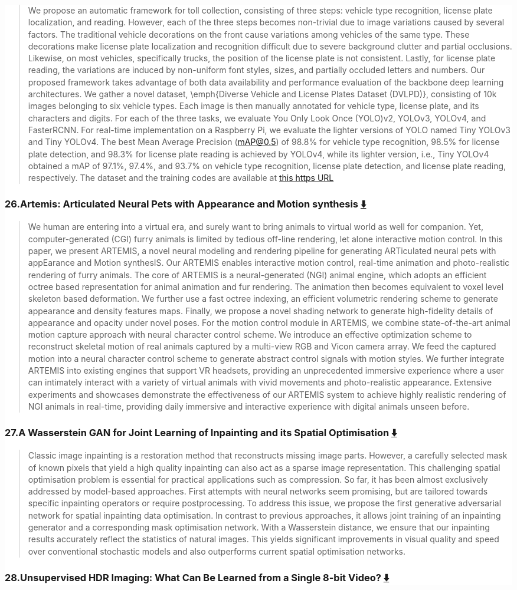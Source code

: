 >  We propose an automatic framework for toll collection, consisting of three steps: vehicle type recognition, license plate localization, and reading. However, each of the three steps becomes non-trivial due to image variations caused by several factors. The traditional vehicle decorations on the front cause variations among vehicles of the same type. These decorations make license plate localization and recognition difficult due to severe background clutter and partial occlusions. Likewise, on most vehicles, specifically trucks, the position of the license plate is not consistent. Lastly, for license plate reading, the variations are induced by non-uniform font styles, sizes, and partially occluded letters and numbers. Our proposed framework takes advantage of both data availability and performance evaluation of the backbone deep learning architectures. We gather a novel dataset, \emph{Diverse Vehicle and License Plates Dataset (DVLPD)}, consisting of 10k images belonging to six vehicle types. Each image is then manually annotated for vehicle type, license plate, and its characters and digits. For each of the three tasks, we evaluate You Only Look Once (YOLO)v2, YOLOv3, YOLOv4, and FasterRCNN. For real-time implementation on a Raspberry Pi, we evaluate the lighter versions of YOLO named Tiny YOLOv3 and Tiny YOLOv4. The best Mean Average Precision (mAP@0.5) of 98.8% for vehicle type recognition, 98.5% for license plate detection, and 98.3% for license plate reading is achieved by YOLOv4, while its lighter version, i.e., Tiny YOLOv4 obtained a mAP of 97.1%, 97.4%, and 93.7% on vehicle type recognition, license plate detection, and license plate reading, respectively. The dataset and the training codes are available at <a class="link-external link-https" href="https://github.com/usama-x930/VT-LPR" rel="external noopener nofollow">this https URL</a>      
### 26.Artemis: Articulated Neural Pets with Appearance and Motion synthesis  [ :arrow_down: ](https://arxiv.org/pdf/2202.05628.pdf)
>  We human are entering into a virtual era, and surely want to bring animals to virtual world as well for companion. Yet, computer-generated (CGI) furry animals is limited by tedious off-line rendering, let alone interactive motion control. In this paper, we present ARTEMIS, a novel neural modeling and rendering pipeline for generating ARTiculated neural pets with appEarance and Motion synthesIS. Our ARTEMIS enables interactive motion control, real-time animation and photo-realistic rendering of furry animals. The core of ARTEMIS is a neural-generated (NGI) animal engine, which adopts an efficient octree based representation for animal animation and fur rendering. The animation then becomes equivalent to voxel level skeleton based deformation. We further use a fast octree indexing, an efficient volumetric rendering scheme to generate appearance and density features maps. Finally, we propose a novel shading network to generate high-fidelity details of appearance and opacity under novel poses. For the motion control module in ARTEMIS, we combine state-of-the-art animal motion capture approach with neural character control scheme. We introduce an effective optimization scheme to reconstruct skeletal motion of real animals captured by a multi-view RGB and Vicon camera array. We feed the captured motion into a neural character control scheme to generate abstract control signals with motion styles. We further integrate ARTEMIS into existing engines that support VR headsets, providing an unprecedented immersive experience where a user can intimately interact with a variety of virtual animals with vivid movements and photo-realistic appearance. Extensive experiments and showcases demonstrate the effectiveness of our ARTEMIS system to achieve highly realistic rendering of NGI animals in real-time, providing daily immersive and interactive experience with digital animals unseen before.      
### 27.A Wasserstein GAN for Joint Learning of Inpainting and its Spatial Optimisation  [ :arrow_down: ](https://arxiv.org/pdf/2202.05623.pdf)
>  Classic image inpainting is a restoration method that reconstructs missing image parts. However, a carefully selected mask of known pixels that yield a high quality inpainting can also act as a sparse image representation. This challenging spatial optimisation problem is essential for practical applications such as compression. So far, it has been almost exclusively addressed by model-based approaches. First attempts with neural networks seem promising, but are tailored towards specific inpainting operators or require postprocessing. To address this issue, we propose the first generative adversarial network for spatial inpainting data optimisation. In contrast to previous approaches, it allows joint training of an inpainting generator and a corresponding mask optimisation network. With a Wasserstein distance, we ensure that our inpainting results accurately reflect the statistics of natural images. This yields significant improvements in visual quality and speed over conventional stochastic models and also outperforms current spatial optimisation networks.      
### 28.Unsupervised HDR Imaging: What Can Be Learned from a Single 8-bit Video?  [ :arrow_down: ](https://arxiv.org/pdf/2202.05522.pdf)